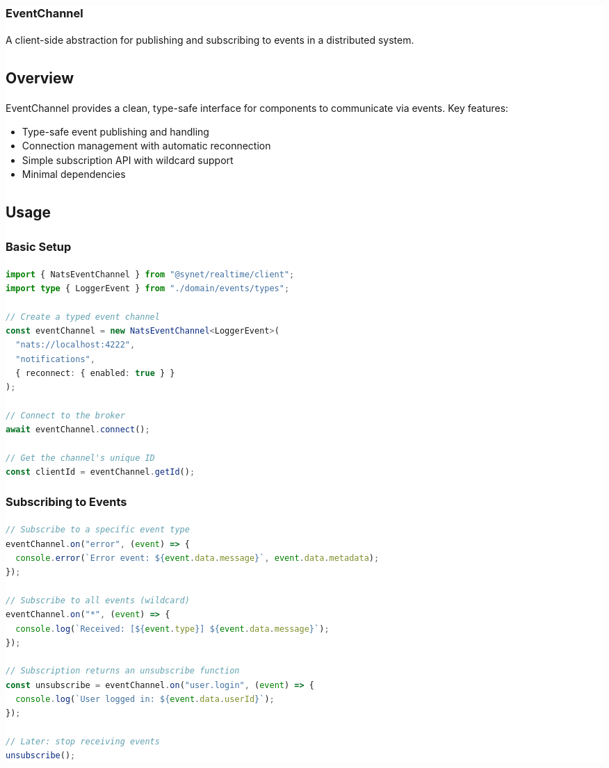 ### EventChannel

A client-side abstraction for publishing and subscribing to events in a distributed system.

## Overview

EventChannel provides a clean, type-safe interface for components to communicate via events. Key features:

- Type-safe event publishing and handling
- Connection management with automatic reconnection
- Simple subscription API with wildcard support
- Minimal dependencies

## Usage

### Basic Setup

```typescript
import { NatsEventChannel } from "@synet/realtime/client";
import type { LoggerEvent } from "./domain/events/types";

// Create a typed event channel
const eventChannel = new NatsEventChannel<LoggerEvent>(
  "nats://localhost:4222",
  "notifications",
  { reconnect: { enabled: true } }
);

// Connect to the broker
await eventChannel.connect();

// Get the channel's unique ID
const clientId = eventChannel.getId();
```

### Subscribing to Events

```typescript
// Subscribe to a specific event type
eventChannel.on("error", (event) => {
  console.error(`Error event: ${event.data.message}`, event.data.metadata);
});

// Subscribe to all events (wildcard)
eventChannel.on("*", (event) => {
  console.log(`Received: [${event.type}] ${event.data.message}`);
});

// Subscription returns an unsubscribe function
const unsubscribe = eventChannel.on("user.login", (event) => {
  console.log(`User logged in: ${event.data.userId}`);
});

// Later: stop receiving events
unsubscribe();
```
